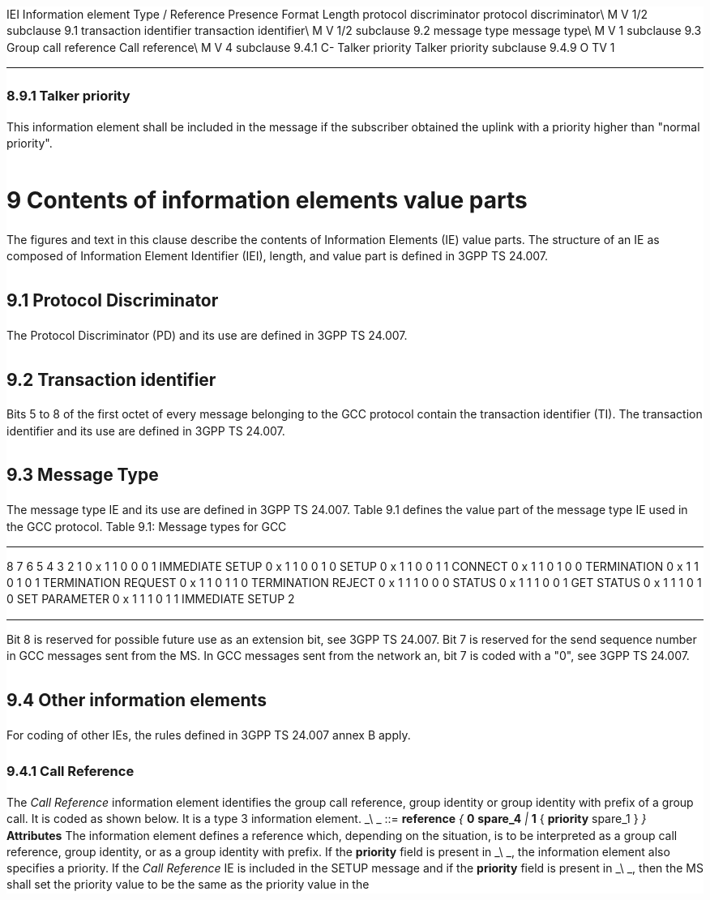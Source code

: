 IEI Information element Type / Reference Presence Format Length
        protocol discriminator   protocol discriminator\           M          V        1/2
                                 subclause 9.1
        transaction identifier   transaction identifier\           M          V        1/2
                                 subclause 9.2
        message type             message type\                     M          V        1
                                 subclause 9.3
        Group call reference     Call reference\                   M          V        4
                                 subclause 9.4.1
C- Talker priority Talker priority subclause 9.4.9 O TV 1
* * *
### 8.9.1 Talker priority
This information element shall be included in the message if the subscriber
obtained the uplink with a priority higher than \"normal priority\".
# 9 Contents of information elements value parts
The figures and text in this clause describe the contents of Information
Elements (IE) value parts. The structure of an IE as composed of Information
Element Identifier (IEI), length, and value part is defined in 3GPP TS 24.007.
## 9.1 Protocol Discriminator
The Protocol Discriminator (PD) and its use are defined in 3GPP TS 24.007.
## 9.2 Transaction identifier
Bits 5 to 8 of the first octet of every message belonging to the GCC protocol
contain the transaction identifier (TI). The transaction identifier and its
use are defined in 3GPP TS 24.007.
## 9.3 Message Type
The message type IE and its use are defined in 3GPP TS 24.007. Table 9.1
defines the value part of the message type IE used in the GCC protocol.
Table 9.1: Message types for GCC
* * *
8 7 6 5 4 3 2 1
0 x 1 1 0 0 0 1 IMMEDIATE SETUP 0 x 1 1 0 0 1 0 SETUP 0 x 1 1 0 0 1 1 CONNECT
0 x 1 1 0 1 0 0 TERMINATION 0 x 1 1 0 1 0 1 TERMINATION REQUEST 0 x 1 1 0 1 1
0 TERMINATION REJECT 0 x 1 1 1 0 0 0 STATUS 0 x 1 1 1 0 0 1 GET STATUS 0 x 1 1
1 0 1 0 SET PARAMETER 0 x 1 1 1 0 1 1 IMMEDIATE SETUP 2
* * *
Bit 8 is reserved for possible future use as an extension bit, see 3GPP TS
24.007.
Bit 7 is reserved for the send sequence number in GCC messages sent from the
MS. In GCC messages sent from the network an, bit 7 is coded with a \"0\", see
3GPP TS 24.007.
## 9.4 Other information elements
For coding of other IEs, the rules defined in 3GPP TS 24.007 annex B apply.
### 9.4.1 Call Reference
The _Call Reference_ information element identifies the group call reference,
group identity or group identity with prefix of a group call. It is coded as
shown below. It is a type 3 information element.
_\ _ ::= **reference** _{_ **0** **spare_4** _\|_ **1** {
**priority** spare_1 } _}_
**Attributes**
The information element defines a reference which, depending on the situation,
is to be interpreted as a group call reference, group identity, or as a group
identity with prefix. If the **priority** field is present in _\ _, the information element also specifies a priority.
If the _Call Reference_ IE is included in the SETUP message and if the
**priority** field is present in _\ _, then the MS shall set
the priority value to be the same as the priority value in the